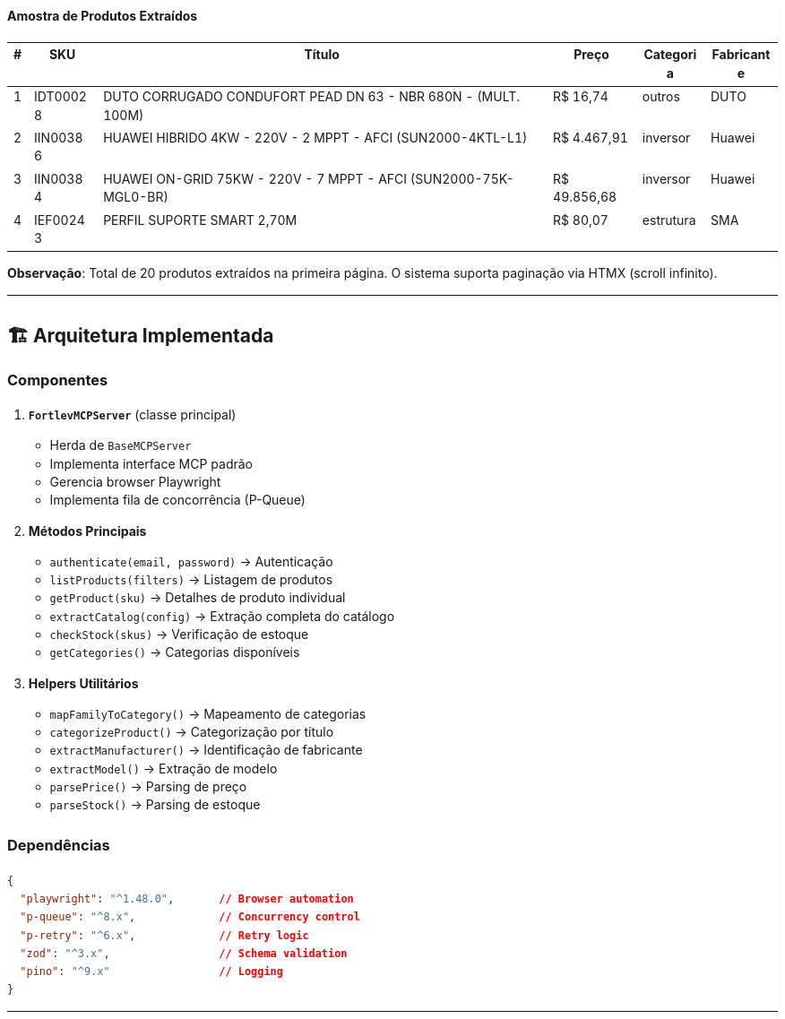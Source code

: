#### Amostra de Produtos Extraídos

| # | SKU | Título | Preço | Categoria | Fabricante |
|---|-----|--------|-------|-----------|------------|
| 1 | IDT00028 | DUTO CORRUGADO CONDUFORT PEAD DN 63 - NBR 680N - (MULT. 100M) | R$ 16,74 | outros | DUTO |
| 2 | IIN00386 | HUAWEI HIBRIDO 4KW - 220V - 2 MPPT - AFCI (SUN2000-4KTL-L1) | R$ 4.467,91 | inversor | Huawei |
| 3 | IIN00384 | HUAWEI ON-GRID 75KW - 220V - 7 MPPT - AFCI (SUN2000-75K-MGL0-BR) | R$ 49.856,68 | inversor | Huawei |
| 4 | IEF00243 | PERFIL SUPORTE SMART 2,70M | R$ 80,07 | estrutura | SMA |

**Observação**: Total de 20 produtos extraídos na primeira página. O sistema suporta paginação via HTMX (scroll infinito).

---

## 🏗️ Arquitetura Implementada

### Componentes

1. **`FortlevMCPServer`** (classe principal)
   - Herda de `BaseMCPServer`
   - Implementa interface MCP padrão
   - Gerencia browser Playwright
   - Implementa fila de concorrência (P-Queue)

2. **Métodos Principais**
   - `authenticate(email, password)` → Autenticação
   - `listProducts(filters)` → Listagem de produtos
   - `getProduct(sku)` → Detalhes de produto individual
   - `extractCatalog(config)` → Extração completa do catálogo
   - `checkStock(skus)` → Verificação de estoque
   - `getCategories()` → Categorias disponíveis

3. **Helpers Utilitários**
   - `mapFamilyToCategory()` → Mapeamento de categorias
   - `categorizeProduct()` → Categorização por título
   - `extractManufacturer()` → Identificação de fabricante
   - `extractModel()` → Extração de modelo
   - `parsePrice()` → Parsing de preço
   - `parseStock()` → Parsing de estoque

### Dependências

```json
{
  "playwright": "^1.48.0",       // Browser automation
  "p-queue": "^8.x",             // Concurrency control
  "p-retry": "^6.x",             // Retry logic
  "zod": "^3.x",                 // Schema validation
  "pino": "^9.x"                 // Logging
}
```

---